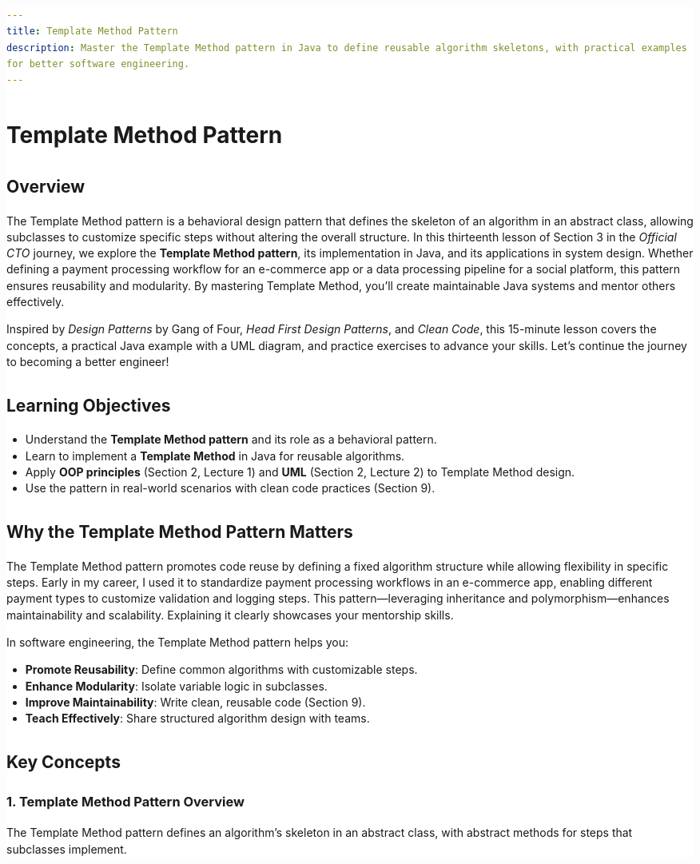 ```yaml
---
title: Template Method Pattern
description: Master the Template Method pattern in Java to define reusable algorithm skeletons, with practical examples for better software engineering.
---
```


# Template Method Pattern

## Overview
The Template Method pattern is a behavioral design pattern that defines the skeleton of an algorithm in an abstract class, allowing subclasses to customize specific steps without altering the overall structure. In this thirteenth lesson of Section 3 in the *Official CTO* journey, we explore the **Template Method pattern**, its implementation in Java, and its applications in system design. Whether defining a payment processing workflow for an e-commerce app or a data processing pipeline for a social platform, this pattern ensures reusability and modularity. By mastering Template Method, you’ll create maintainable Java systems and mentor others effectively.

Inspired by *Design Patterns* by Gang of Four, *Head First Design Patterns*, and *Clean Code*, this 15-minute lesson covers the concepts, a practical Java example with a UML diagram, and practice exercises to advance your skills. Let’s continue the journey to becoming a better engineer!

## Learning Objectives
- Understand the **Template Method pattern** and its role as a behavioral pattern.
- Learn to implement a **Template Method** in Java for reusable algorithms.
- Apply **OOP principles** (Section 2, Lecture 1) and **UML** (Section 2, Lecture 2) to Template Method design.
- Use the pattern in real-world scenarios with clean code practices (Section 9).

## Why the Template Method Pattern Matters
The Template Method pattern promotes code reuse by defining a fixed algorithm structure while allowing flexibility in specific steps. Early in my career, I used it to standardize payment processing workflows in an e-commerce app, enabling different payment types to customize validation and logging steps. This pattern—leveraging inheritance and polymorphism—enhances maintainability and scalability. Explaining it clearly showcases your mentorship skills.

In software engineering, the Template Method pattern helps you:
- **Promote Reusability**: Define common algorithms with customizable steps.
- **Enhance Modularity**: Isolate variable logic in subclasses.
- **Improve Maintainability**: Write clean, reusable code (Section 9).
- **Teach Effectively**: Share structured algorithm design with teams.

## Key Concepts
### 1. Template Method Pattern Overview
The Template Method pattern defines an algorithm’s skeleton in an abstract class, with abstract methods for steps that subclasses implement.
